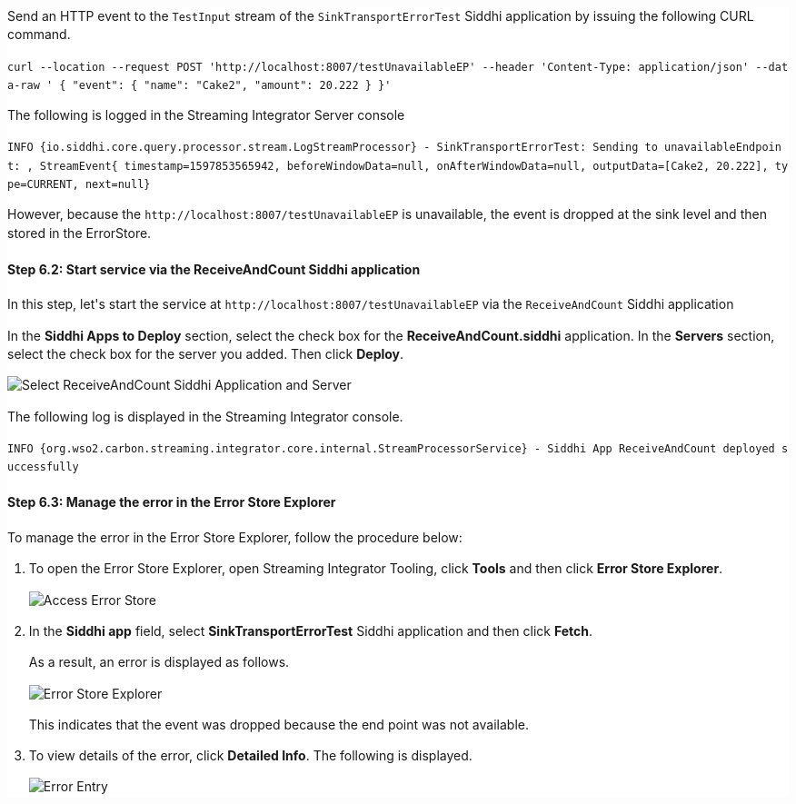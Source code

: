 Send an HTTP event to the `TestInput` stream of the `SinkTransportErrorTest` Siddhi application by issuing the following CURL command.

```
curl --location --request POST 'http://localhost:8007/testUnavailableEP' --header 'Content-Type: application/json' --data-raw ' { "event": { "name": "Cake2", "amount": 20.222 } }'
```

The following is logged in the Streaming Integrator Server console
```
INFO {io.siddhi.core.query.processor.stream.LogStreamProcessor} - SinkTransportErrorTest: Sending to unavailableEndpoint: , StreamEvent{ timestamp=1597853565942, beforeWindowData=null, onAfterWindowData=null, outputData=[Cake2, 20.222], type=CURRENT, next=null}
```
However, because the `http://localhost:8007/testUnavailableEP` is unavailable, the event is dropped at the sink level and then stored in the ErrorStore.

#### Step 6.2: Start service via the ReceiveAndCount Siddhi application

In this step, let's start the service at `http://localhost:8007/testUnavailableEP` via the `ReceiveAndCount` Siddhi application

In the **Siddhi Apps to Deploy** section, select the check box for the **ReceiveAndCount.siddhi** application. In the **Servers** section, select the check box for the server you added. Then click **Deploy**.

   ![Select ReceiveAndCount Siddhi Application and Server](../../images/handling-requests-with-errors/select-receiveAndCount-app-and-server.png)

The following log is displayed in the Streaming Integrator console.

```
INFO {org.wso2.carbon.streaming.integrator.core.internal.StreamProcessorService} - Siddhi App ReceiveAndCount deployed successfully
```
#### Step 6.3: Manage the error in the Error Store Explorer

To manage the error in the Error Store Explorer, follow the procedure below:
    
1. To open the Error Store Explorer, open Streaming Integrator Tooling, click **Tools** and then click **Error Store Explorer**.

    ![Access Error Store](../../images/handling-requests-with-errors/access-error-store-explorer.png)
    
2. In the **Siddhi app** field, select **SinkTransportErrorTest** Siddhi application and then click **Fetch**.
    
    As a result, an error is displayed as follows.
    
    ![Error Store Explorer](../../images/handling-requests-with-errors/error-store-explorer-with-SinkTransportErrorTest.png)
    
    This indicates that the event was dropped because the end point was not available.
    
2. To view details of the error, click **Detailed Info**. The following is displayed.

    ![Error Entry](../../images/handling-requests-with-errors/error-entry-for-SinkTransportErrorTest.png)
    